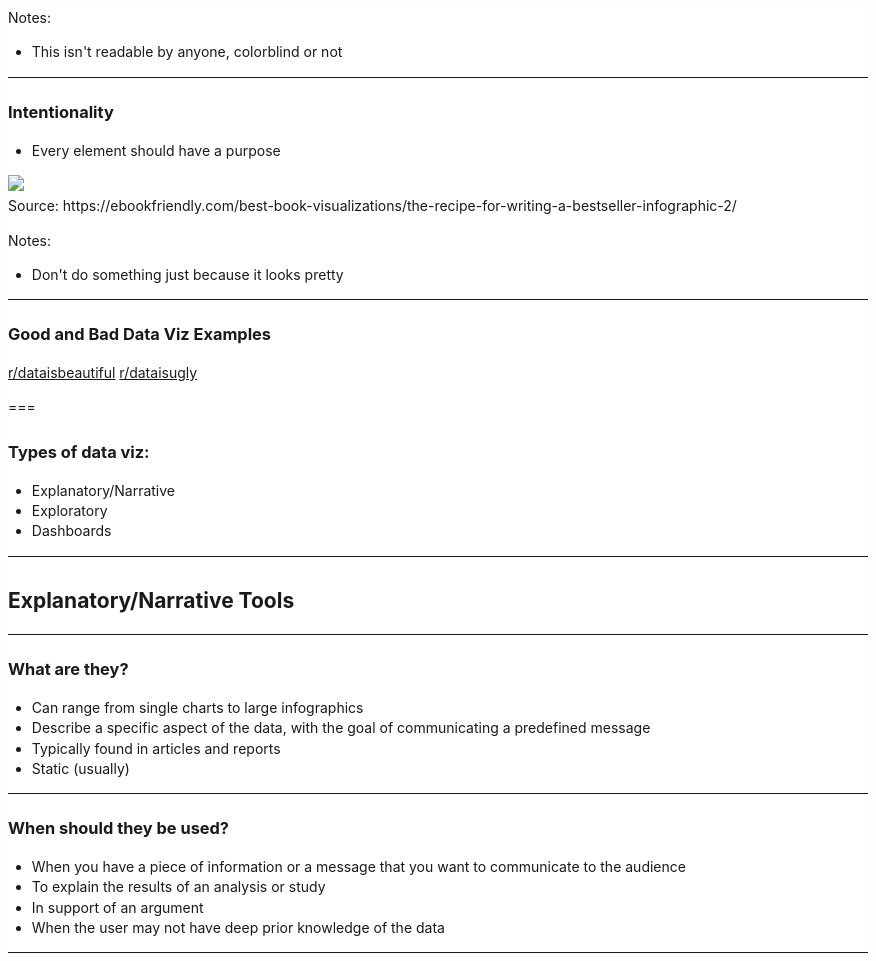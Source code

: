 Notes:

* This isn't readable by anyone, colorblind or not

---

### Intentionality

* Every element should have a purpose

<img class="img" src="materials/Week 2/Slides/resources/plot-lines-visualization.png" style="border:none; height:450px">
<div class="source">Source: https://ebookfriendly.com/best-book-visualizations/the-recipe-for-writing-a-bestseller-infographic-2/</div>

Notes:

* Don't do something just because it looks pretty

---

### Good and Bad Data Viz Examples

[r/dataisbeautiful](https://www.reddit.com/r/dataisbeautiful/)
[r/dataisugly](https://www.reddit.com/r/dataisugly/)

===

### Types of data viz:

* Explanatory/Narrative
* Exploratory
* Dashboards

---

## Explanatory/Narrative Tools

---

### What are they?

* Can range from single charts to large infographics
* Describe a specific aspect of the data, with the goal of communicating a predefined message
* Typically found in articles and reports
* Static (usually)

---

### When should they be used?

* When you have a piece of information or a message that you want to communicate to the audience
* To explain the results of an analysis or study
* In support of an argument
* When the user may not have deep prior knowledge of the data

---